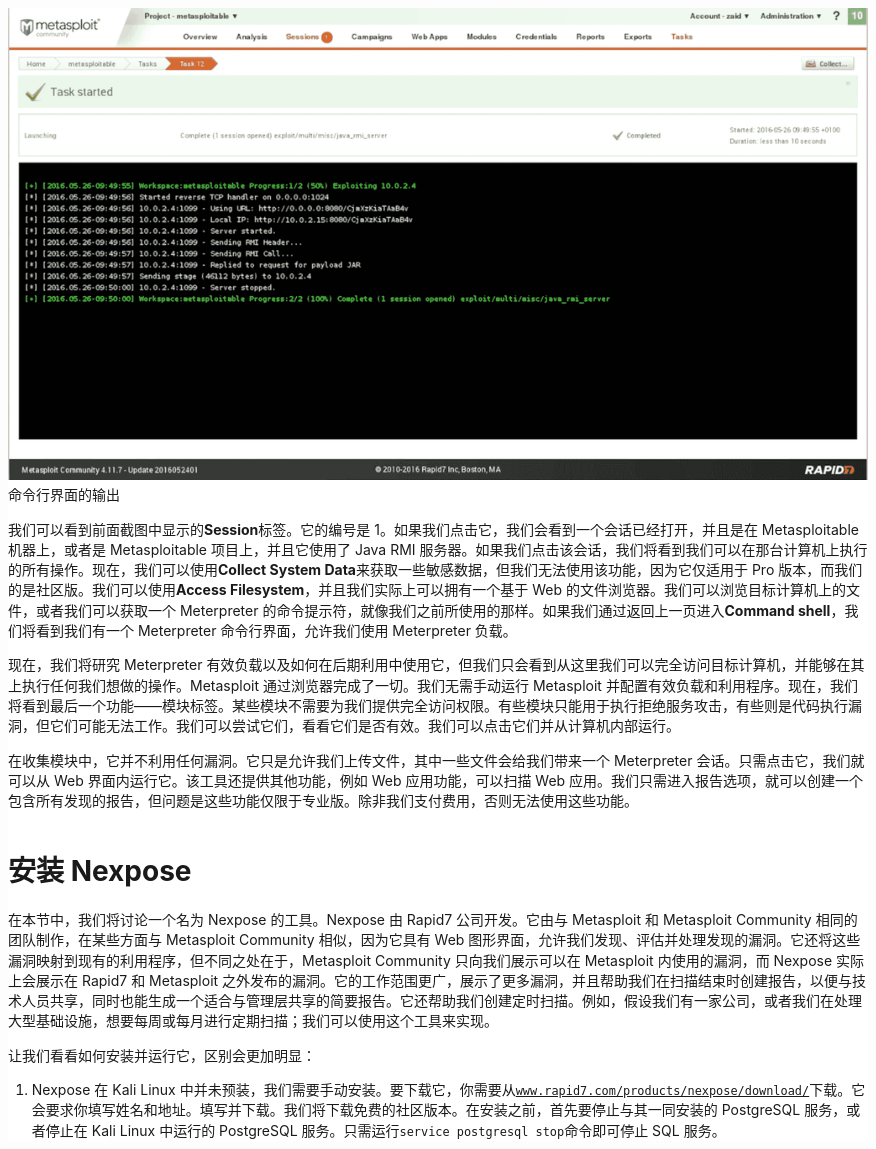 ![](img/ec947ac8-c83c-4fe0-881f-7a7e4b5e3507.png)命令行界面的输出

我们可以看到前面截图中显示的**Session**标签。它的编号是 1。如果我们点击它，我们会看到一个会话已经打开，并且是在 Metasploitable 机器上，或者是 Metasploitable 项目上，并且它使用了 Java RMI 服务器。如果我们点击该会话，我们将看到我们可以在那台计算机上执行的所有操作。现在，我们可以使用**Collect System Data**来获取一些敏感数据，但我们无法使用该功能，因为它仅适用于 Pro 版本，而我们的是社区版。我们可以使用**Access Filesystem**，并且我们实际上可以拥有一个基于 Web 的文件浏览器。我们可以浏览目标计算机上的文件，或者我们可以获取一个 Meterpreter 的命令提示符，就像我们之前所使用的那样。如果我们通过返回上一页进入**Command shell**，我们将看到我们有一个 Meterpreter 命令行界面，允许我们使用 Meterpreter 负载。

现在，我们将研究 Meterpreter 有效负载以及如何在后期利用中使用它，但我们只会看到从这里我们可以完全访问目标计算机，并能够在其上执行任何我们想做的操作。Metasploit 通过浏览器完成了一切。我们无需手动运行 Metasploit 并配置有效负载和利用程序。现在，我们将看到最后一个功能——模块标签。某些模块不需要为我们提供完全访问权限。有些模块只能用于执行拒绝服务攻击，有些则是代码执行漏洞，但它们可能无法工作。我们可以尝试它们，看看它们是否有效。我们可以点击它们并从计算机内部运行。

在收集模块中，它并不利用任何漏洞。它只是允许我们上传文件，其中一些文件会给我们带来一个 Meterpreter 会话。只需点击它，我们就可以从 Web 界面内运行它。该工具还提供其他功能，例如 Web 应用功能，可以扫描 Web 应用。我们只需进入报告选项，就可以创建一个包含所有发现的报告，但问题是这些功能仅限于专业版。除非我们支付费用，否则无法使用这些功能。

# 安装 Nexpose

在本节中，我们将讨论一个名为 Nexpose 的工具。Nexpose 由 Rapid7 公司开发。它由与 Metasploit 和 Metasploit Community 相同的团队制作，在某些方面与 Metasploit Community 相似，因为它具有 Web 图形界面，允许我们发现、评估并处理发现的漏洞。它还将这些漏洞映射到现有的利用程序，但不同之处在于，Metasploit Community 只向我们展示可以在 Metasploit 内使用的漏洞，而 Nexpose 实际上会展示在 Rapid7 和 Metasploit 之外发布的漏洞。它的工作范围更广，展示了更多漏洞，并且帮助我们在扫描结束时创建报告，以便与技术人员共享，同时也能生成一个适合与管理层共享的简要报告。它还帮助我们创建定时扫描。例如，假设我们有一家公司，或者我们在处理大型基础设施，想要每周或每月进行定期扫描；我们可以使用这个工具来实现。

让我们看看如何安装并运行它，区别会更加明显：

1.  Nexpose 在 Kali Linux 中并未预装，我们需要手动安装。要下载它，你需要从[`www.rapid7.com/products/nexpose/download/`](https://www.rapid7.com/products/nexpose/download/)下载。它会要求你填写姓名和地址。填写并下载。我们将下载免费的社区版本。在安装之前，首先要停止与其一同安装的 PostgreSQL 服务，或者停止在 Kali Linux 中运行的 PostgreSQL 服务。只需运行`service postgresql stop`命令即可停止 SQL 服务。
